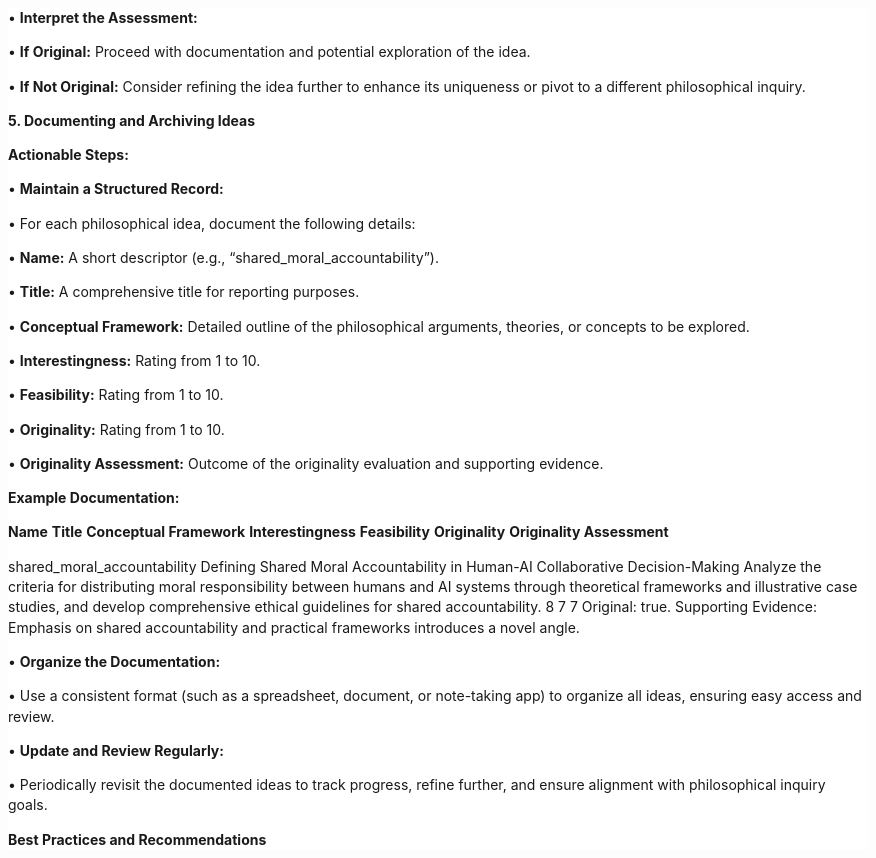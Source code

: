 
• **Interpret the Assessment:**

• **If Original:** Proceed with documentation and potential exploration of the idea.

• **If Not Original:** Consider refining the idea further to enhance its uniqueness or pivot to a different philosophical inquiry.

  

**5\. Documenting and Archiving Ideas**

  

**Actionable Steps:**

• **Maintain a Structured Record:**

• For each philosophical idea, document the following details:

• **Name:** A short descriptor (e.g., “shared\_moral\_accountability”).

• **Title:** A comprehensive title for reporting purposes.

• **Conceptual Framework:** Detailed outline of the philosophical arguments, theories, or concepts to be explored.

• **Interestingness:** Rating from 1 to 10.

• **Feasibility:** Rating from 1 to 10.

• **Originality:** Rating from 1 to 10.

• **Originality Assessment:** Outcome of the originality evaluation and supporting evidence.

**Example Documentation:**

  

**Name** **Title** **Conceptual Framework** **Interestingness** **Feasibility** **Originality** **Originality Assessment**

shared\_moral\_accountability Defining Shared Moral Accountability in Human-AI Collaborative Decision-Making Analyze the criteria for distributing moral responsibility between humans and AI systems through theoretical frameworks and illustrative case studies, and develop comprehensive ethical guidelines for shared accountability. 8 7 7 Original: true. Supporting Evidence: Emphasis on shared accountability and practical frameworks introduces a novel angle.

  

  

• **Organize the Documentation:**

• Use a consistent format (such as a spreadsheet, document, or note-taking app) to organize all ideas, ensuring easy access and review.

• **Update and Review Regularly:**

• Periodically revisit the documented ideas to track progress, refine further, and ensure alignment with philosophical inquiry goals.

  

**Best Practices and Recommendations**

  